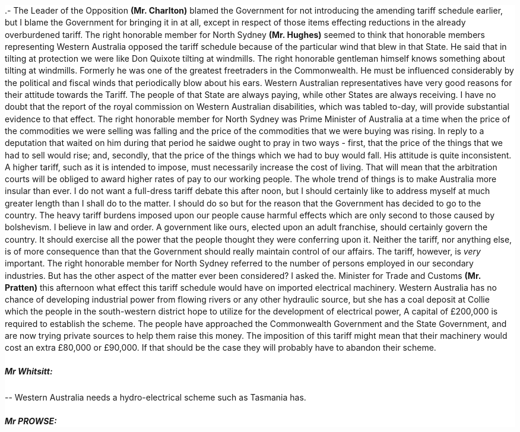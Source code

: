.- The Leader of the Opposition  **(Mr. Charlton)**  blamed the Government for not introducing the amending tariff schedule earlier, but I blame the Government for bringing it in at all, except in respect of those items effecting reductions in the already overburdened tariff. The right honorable member for North Sydney  **(Mr. Hughes)**  seemed to think that honorable members representing Western Australia opposed the tariff schedule because of the particular wind that blew in that State. He said that in tilting at protection we were like Don Quixote tilting at windmills. The right honorable gentleman himself knows something about tilting at windmills. Formerly he was one of the greatest freetraders in the Commonwealth. He must be influenced considerably by the political and fiscal winds that periodically blow about his ears. Western Australian representatives have very good reasons for their attitude towards the Tariff. The people of that State are always paying, while other States are always receiving. I have no doubt that the report of the royal commission on Western Australian disabilities, which was tabled to-day, will provide substantial evidence to that effect. The right honorable member for North Sydney was Prime Minister of Australia at a time when the price of the commodities we were selling was falling and the price of the commodities that we were buying was rising. In reply to a deputation that waited on him during that period he saidwe ought to pray in two ways - first, that the price of the things that we had to sell would rise; and, secondly, that the price of the things which we had to buy would fall.  His  attitude is quite inconsistent. A higher tariff, such as it is intended to impose, must necessarily increase the cost of living. That will mean that the arbitration courts will be obliged to award higher rates of pay to our working people. The whole trend of things is to make Australia more insular than ever. I do not want a full-dress tariff debate this after noon, but I should certainly like to address myself at much greater length than I shall do to the matter. I should do so but for the reason that the Government has decided to go to the country. The heavy tariff burdens imposed upon our people cause harmful effects which are only second to those caused by bolshevism. I believe in law and order. A government like ours, elected upon an adult franchise, should certainly govern the country. It should exercise all the power that the people thought they were conferring upon it. Neither the tariff, nor anything else, is of more consequence than that the Government should really maintain control of our affairs. The tariff, however, is  *very*  important. The right honorable member for North Sydney referred to the number of persons employed in our secondary industries. But has the other aspect of the matter ever been considered? I asked the. Minister for Trade and Customs  **(Mr. Pratten)**  this afternoon what effect this tariff schedule would have on imported electrical machinery. Western Australia has no chance of developing industrial power from flowing rivers or any other hydraulic source, but she has a coal deposit at Collie which the people in the south-western district hope to utilize for the development of electrical power, A capital of £200,000 is required to establish the scheme. The people have approached the Commonwealth Government and the State Government, and are now trying private sources to help them raise this money. The imposition of this tariff might mean that their machinery would cost an extra £80,000 or £90,000. If that should be the case they will probably have to abandon their scheme. 

##### Mr Whitsitt:

-- Western Australia needs a hydro-electrical scheme such as Tasmania has. 

##### Mr PROWSE:
